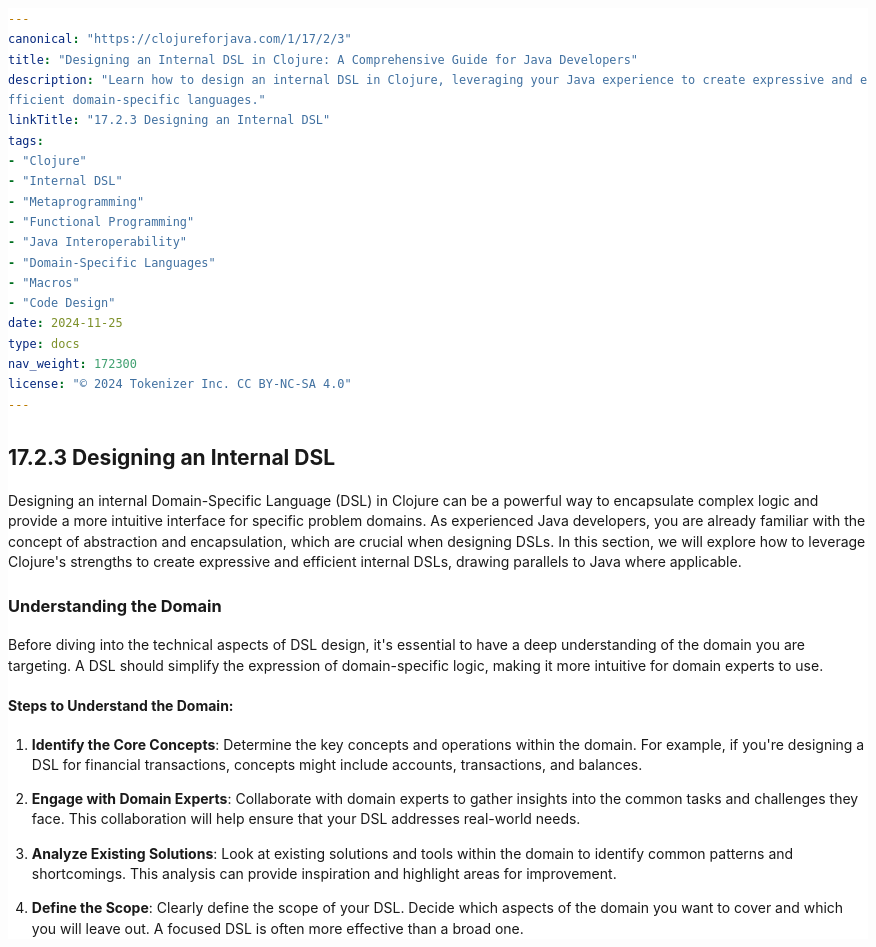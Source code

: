 ```yaml
---
canonical: "https://clojureforjava.com/1/17/2/3"
title: "Designing an Internal DSL in Clojure: A Comprehensive Guide for Java Developers"
description: "Learn how to design an internal DSL in Clojure, leveraging your Java experience to create expressive and efficient domain-specific languages."
linkTitle: "17.2.3 Designing an Internal DSL"
tags:
- "Clojure"
- "Internal DSL"
- "Metaprogramming"
- "Functional Programming"
- "Java Interoperability"
- "Domain-Specific Languages"
- "Macros"
- "Code Design"
date: 2024-11-25
type: docs
nav_weight: 172300
license: "© 2024 Tokenizer Inc. CC BY-NC-SA 4.0"
---
```


## 17.2.3 Designing an Internal DSL

Designing an internal Domain-Specific Language (DSL) in Clojure can be a powerful way to encapsulate complex logic and provide a more intuitive interface for specific problem domains. As experienced Java developers, you are already familiar with the concept of abstraction and encapsulation, which are crucial when designing DSLs. In this section, we will explore how to leverage Clojure's strengths to create expressive and efficient internal DSLs, drawing parallels to Java where applicable.

### Understanding the Domain

Before diving into the technical aspects of DSL design, it's essential to have a deep understanding of the domain you are targeting. A DSL should simplify the expression of domain-specific logic, making it more intuitive for domain experts to use.

#### Steps to Understand the Domain:

1. **Identify the Core Concepts**: Determine the key concepts and operations within the domain. For example, if you're designing a DSL for financial transactions, concepts might include accounts, transactions, and balances.

2. **Engage with Domain Experts**: Collaborate with domain experts to gather insights into the common tasks and challenges they face. This collaboration will help ensure that your DSL addresses real-world needs.

3. **Analyze Existing Solutions**: Look at existing solutions and tools within the domain to identify common patterns and shortcomings. This analysis can provide inspiration and highlight areas for improvement.

4. **Define the Scope**: Clearly define the scope of your DSL. Decide which aspects of the domain you want to cover and which you will leave out. A focused DSL is often more effective than a broad one.
